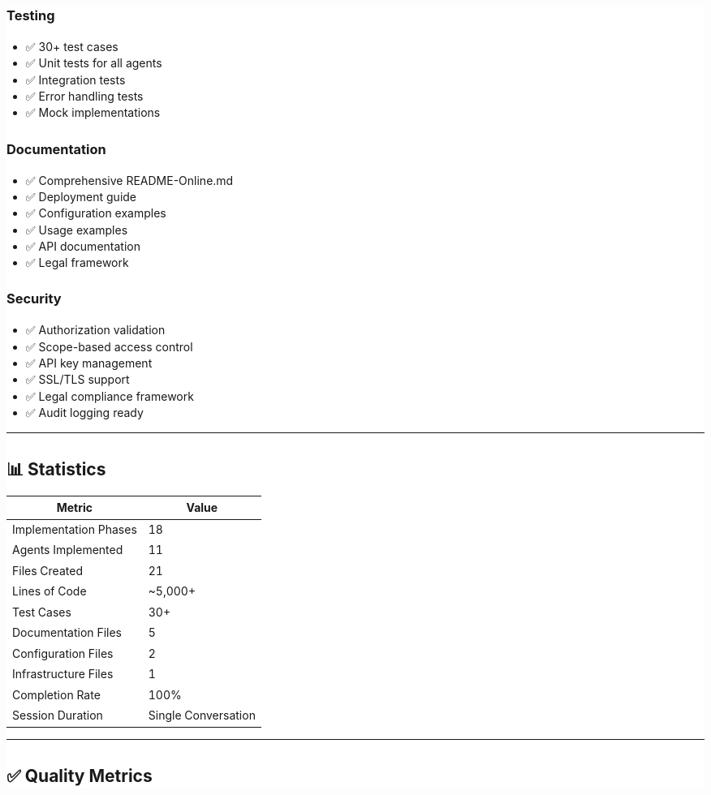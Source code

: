 ### Testing
- ✅ 30+ test cases
- ✅ Unit tests for all agents
- ✅ Integration tests
- ✅ Error handling tests
- ✅ Mock implementations

### Documentation
- ✅ Comprehensive README-Online.md
- ✅ Deployment guide
- ✅ Configuration examples
- ✅ Usage examples
- ✅ API documentation
- ✅ Legal framework

### Security
- ✅ Authorization validation
- ✅ Scope-based access control
- ✅ API key management
- ✅ SSL/TLS support
- ✅ Legal compliance framework
- ✅ Audit logging ready

---

## 📊 Statistics

| Metric | Value |
|--------|-------|
| Implementation Phases | 18 |
| Agents Implemented | 11 |
| Files Created | 21 |
| Lines of Code | ~5,000+ |
| Test Cases | 30+ |
| Documentation Files | 5 |
| Configuration Files | 2 |
| Infrastructure Files | 1 |
| Completion Rate | 100% |
| Session Duration | Single Conversation |

---

## ✅ Quality Metrics
